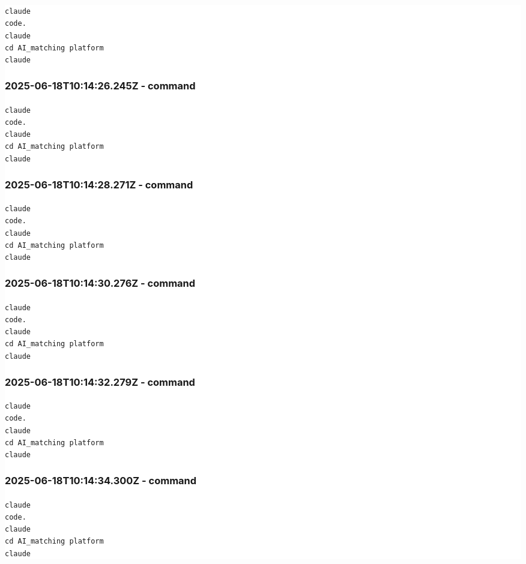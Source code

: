 ```
claude
code.
claude
cd AI_matching platform
claude
```


### 2025-06-18T10:14:26.245Z - command

```
claude
code.
claude
cd AI_matching platform
claude
```


### 2025-06-18T10:14:28.271Z - command

```
claude
code.
claude
cd AI_matching platform
claude
```


### 2025-06-18T10:14:30.276Z - command

```
claude
code.
claude
cd AI_matching platform
claude
```


### 2025-06-18T10:14:32.279Z - command

```
claude
code.
claude
cd AI_matching platform
claude
```


### 2025-06-18T10:14:34.300Z - command

```
claude
code.
claude
cd AI_matching platform
claude
```
